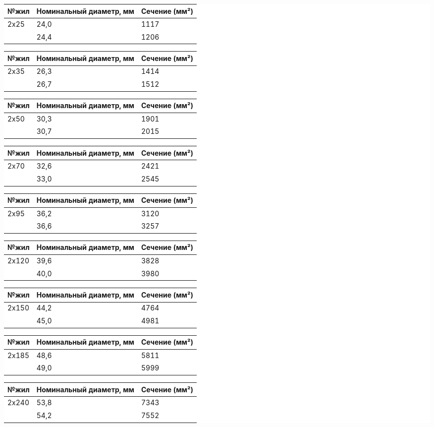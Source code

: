 | №жил | Номинальный диаметр, мм | Сечение (мм²) |
|-------|--------------------------------------------------------------|------------------------------------------------------------------------------------------------|
| 2х25 |                              24,0                                |                                            1117                                               |
|       |                                    24,4                                   |                                            1206                                                |

| №жил | Номинальный диаметр, мм | Сечение (мм²) |
|-------|--------------------------------------------------------------|------------------------------------------------------------------------------------------------|
| 2х35 |                              26,3                                |                                            1414                                               |
|       |                                    26,7                                   |                                            1512                                                |

| №жил | Номинальный диаметр, мм | Сечение (мм²) |
|-------|--------------------------------------------------------------|------------------------------------------------------------------------------------------------|
| 2х50 |                              30,3                                |                                            1901                                               |
|       |                                    30,7                                   |                                            2015                                                |

| №жил | Номинальный диаметр, мм | Сечение (мм²) |
|-------|--------------------------------------------------------------|------------------------------------------------------------------------------------------------|
| 2х70 |                              32,6                                |                                            2421                                               |
|       |                                    33,0                                   |                                            2545                                                |

| №жил | Номинальный диаметр, мм | Сечение (мм²) |
|-------|--------------------------------------------------------------|------------------------------------------------------------------------------------------------|
| 2х95 |                              36,2                                |                                            3120                                               |
|       |                                    36,6                                   |                                            3257                                                |

| №жил | Номинальный диаметр, мм | Сечение (мм²) |
|-------|--------------------------------------------------------------|------------------------------------------------------------------------------------------------|
| 2х120 |                              39,6                                |                                            3828                                               |
|       |                                    40,0                                   |                                            3980                                                |

| №жил | Номинальный диаметр, мм | Сечение (мм²) |
|-------|--------------------------------------------------------------|------------------------------------------------------------------------------------------------|
| 2х150 |                              44,2                                |                                            4764                                               |
|       |                                    45,0                                   |                                            4981                                                |

| №жил | Номинальный диаметр, мм | Сечение (мм²) |
|-------|--------------------------------------------------------------|------------------------------------------------------------------------------------------------|
| 2х185 |                              48,6                                |                                            5811                                               |
|       |                                    49,0                                   |                                            5999                                                |

| №жил | Номинальный диаметр, мм | Сечение (мм²) |
|-------|--------------------------------------------------------------|------------------------------------------------------------------------------------------------|
| 2х240 |                              53,8                                |                                            7343                                               |
|       |                                    54,2                                   |                                            7552                                                |
